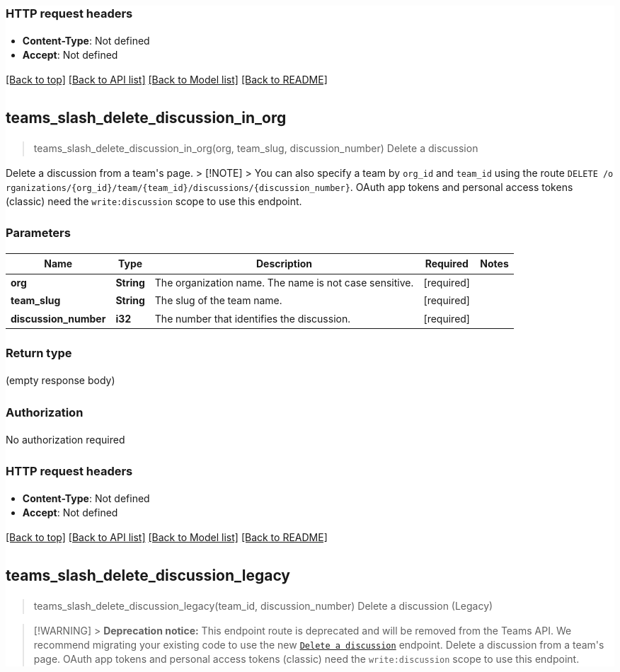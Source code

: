 ### HTTP request headers

- **Content-Type**: Not defined
- **Accept**: Not defined

[[Back to top]](#) [[Back to API list]](../README.md#documentation-for-api-endpoints) [[Back to Model list]](../README.md#documentation-for-models) [[Back to README]](../README.md)


## teams_slash_delete_discussion_in_org

> teams_slash_delete_discussion_in_org(org, team_slug, discussion_number)
Delete a discussion

Delete a discussion from a team's page.  > [!NOTE] > You can also specify a team by `org_id` and `team_id` using the route `DELETE /organizations/{org_id}/team/{team_id}/discussions/{discussion_number}`.  OAuth app tokens and personal access tokens (classic) need the `write:discussion` scope to use this endpoint.

### Parameters


Name | Type | Description  | Required | Notes
------------- | ------------- | ------------- | ------------- | -------------
**org** | **String** | The organization name. The name is not case sensitive. | [required] |
**team_slug** | **String** | The slug of the team name. | [required] |
**discussion_number** | **i32** | The number that identifies the discussion. | [required] |

### Return type

 (empty response body)

### Authorization

No authorization required

### HTTP request headers

- **Content-Type**: Not defined
- **Accept**: Not defined

[[Back to top]](#) [[Back to API list]](../README.md#documentation-for-api-endpoints) [[Back to Model list]](../README.md#documentation-for-models) [[Back to README]](../README.md)


## teams_slash_delete_discussion_legacy

> teams_slash_delete_discussion_legacy(team_id, discussion_number)
Delete a discussion (Legacy)

> [!WARNING] > **Deprecation notice:** This endpoint route is deprecated and will be removed from the Teams API. We recommend migrating your existing code to use the new [`Delete a discussion`](https://docs.github.com/rest/teams/discussions#delete-a-discussion) endpoint.  Delete a discussion from a team's page.  OAuth app tokens and personal access tokens (classic) need the `write:discussion` scope to use this endpoint.
